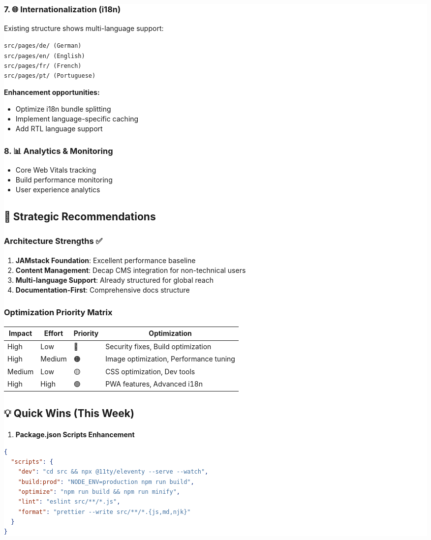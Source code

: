 ### 7. 🌐 **Internationalization (i18n)**
Existing structure shows multi-language support:
```
src/pages/de/ (German)
src/pages/en/ (English)  
src/pages/fr/ (French)
src/pages/pt/ (Portuguese)
```

**Enhancement opportunities:**
- Optimize i18n bundle splitting
- Implement language-specific caching
- Add RTL language support

### 8. 📊 **Analytics & Monitoring**
- Core Web Vitals tracking
- Build performance monitoring
- User experience analytics

## 🎯 Strategic Recommendations

### **Architecture Strengths** ✅
1. **JAMstack Foundation**: Excellent performance baseline
2. **Content Management**: Decap CMS integration for non-technical users
3. **Multi-language Support**: Already structured for global reach
4. **Documentation-First**: Comprehensive docs structure

### **Optimization Priority Matrix**

| Impact | Effort | Priority | Optimization |
|--------|--------|----------|-------------|
| High | Low | 🔴 | Security fixes, Build optimization |
| High | Medium | 🟠 | Image optimization, Performance tuning |
| Medium | Low | 🟡 | CSS optimization, Dev tools |
| High | High | 🟢 | PWA features, Advanced i18n |

## 💡 Quick Wins (This Week)

1. **Package.json Scripts Enhancement**
```json
{
  "scripts": {
    "dev": "cd src && npx @11ty/eleventy --serve --watch",
    "build:prod": "NODE_ENV=production npm run build",
    "optimize": "npm run build && npm run minify",
    "lint": "eslint src/**/*.js",
    "format": "prettier --write src/**/*.{js,md,njk}"
  }
}
```
